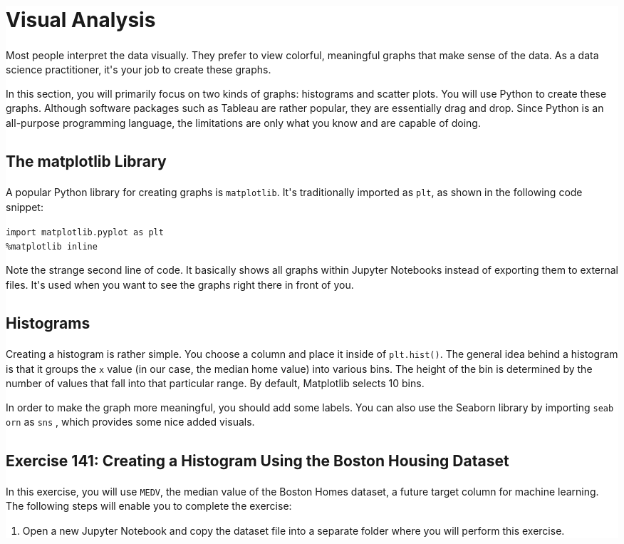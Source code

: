 
Visual Analysis
===============


Most people interpret the data visually. They prefer to view colorful,
meaningful graphs that make sense of the data. As a data science
practitioner, it\'s your job to create these graphs.

In this section, you will primarily focus on two kinds of graphs:
histograms and scatter plots. You will use Python to create these
graphs. Although software packages such as Tableau are rather popular,
they are essentially drag and drop. Since Python is an all-purpose
programming language, the limitations are only what you know and are
capable of doing.


The matplotlib Library
----------------------

A popular Python library for creating graphs is `matplotlib`.
It\'s traditionally imported as `plt`, as shown in the
following code snippet:


``` {.language-markup}
import matplotlib.pyplot as plt
%matplotlib inline
```

Note the strange second line of code. It basically shows all graphs
within Jupyter Notebooks instead of exporting them to external files.
It\'s used when you want to see the graphs right there in front of you.


Histograms
----------

Creating a histogram is rather simple. You choose a column and place it
inside of `plt.hist()`. The general idea behind a histogram is
that it groups the `x` value (in our case, the median home
value) into various bins. The height of the bin is determined by the
number of values that fall into that particular range. By default,
Matplotlib selects 10 bins.

In order to make the graph more meaningful, you should add some labels.
You can also use the Seaborn library by importing `seaborn` as
`sns` , which provides some nice added visuals.


Exercise 141: Creating a Histogram Using the Boston Housing Dataset
-------------------------------------------------------------------

In this exercise, you will use `MEDV`, the median value of the
Boston Homes dataset, a future target column for machine learning. The
following steps will enable you to complete the exercise:

1.  Open a new Jupyter Notebook and copy the dataset file into a
    separate folder where you will perform this exercise.
